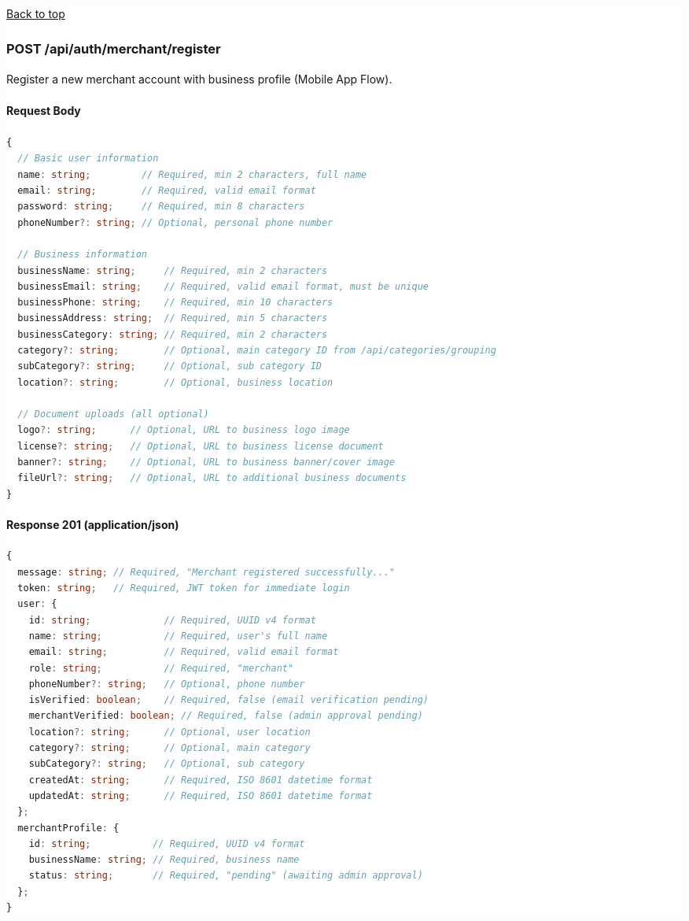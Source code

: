 [Back to top](#authentication-api-endpoints)

### POST /api/auth/merchant/register

Register a new merchant account with business profile (Mobile App Flow).

#### Request Body

```typescript
{
  // Basic user information
  name: string;         // Required, min 2 characters, full name
  email: string;        // Required, valid email format
  password: string;     // Required, min 8 characters
  phoneNumber?: string; // Optional, personal phone number
  
  // Business information
  businessName: string;     // Required, min 2 characters
  businessEmail: string;    // Required, valid email format, must be unique
  businessPhone: string;    // Required, min 10 characters
  businessAddress: string;  // Required, min 5 characters
  businessCategory: string; // Required, min 2 characters
  category?: string;        // Optional, main category ID from /api/categories/grouping
  subCategory?: string;     // Optional, sub category ID
  location?: string;        // Optional, business location
  
  // Document uploads (all optional)
  logo?: string;      // Optional, URL to business logo image
  license?: string;   // Optional, URL to business license document
  banner?: string;    // Optional, URL to business banner/cover image
  fileUrl?: string;   // Optional, URL to additional business documents
}
```

#### Response 201 (application/json)

```typescript
{
  message: string; // Required, "Merchant registered successfully..."
  token: string;   // Required, JWT token for immediate login
  user: {
    id: string;             // Required, UUID v4 format
    name: string;           // Required, user's full name
    email: string;          // Required, valid email format
    role: string;           // Required, "merchant"
    phoneNumber?: string;   // Optional, phone number
    isVerified: boolean;    // Required, false (email verification pending)
    merchantVerified: boolean; // Required, false (admin approval pending)
    location?: string;      // Optional, user location
    category?: string;      // Optional, main category
    subCategory?: string;   // Optional, sub category
    createdAt: string;      // Required, ISO 8601 datetime format
    updatedAt: string;      // Required, ISO 8601 datetime format
  };
  merchantProfile: {
    id: string;           // Required, UUID v4 format
    businessName: string; // Required, business name
    status: string;       // Required, "pending" (awaiting admin approval)
  };
}
```

